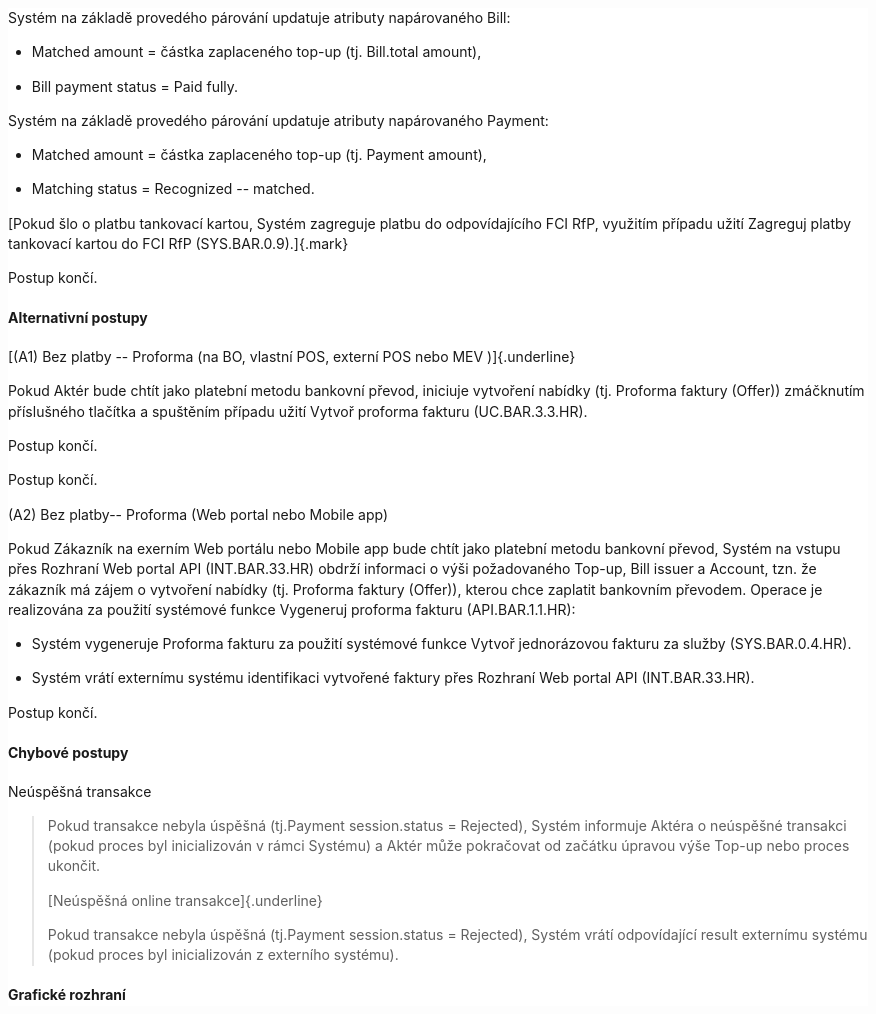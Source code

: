 Systém na základě provedého párování updatuje atributy napárovaného Bill:

- Matched amount = částka zaplaceného top-up (tj. Bill.total amount),

- Bill payment status = Paid fully.

Systém na základě provedého párování updatuje atributy napárovaného Payment:

- Matched amount = částka zaplaceného top-up (tj. Payment amount),

- Matching status = Recognized -- matched.

[Pokud šlo o platbu tankovací kartou, Systém zagreguje platbu do odpovídajícího FCI RfP, využitím případu užití Zagreguj platby tankovací kartou do FCI RfP (SYS.BAR.0.9).]{.mark}

Postup končí.

#### Alternativní postupy 

[(A1) Bez platby -- Proforma (na BO, vlastní POS, externí POS nebo MEV )]{.underline}

Pokud Aktér bude chtít jako platební metodu bankovní převod, iniciuje vytvoření nabídky (tj. Proforma faktury (Offer)) zmáčknutím příslušného tlačítka a spuštěním případu užití Vytvoř proforma fakturu (UC.BAR.3.3.HR).

Postup končí.

Postup končí.

(A2) Bez platby-- Proforma (Web portal nebo Mobile app)

Pokud Zákazník na exerním Web portálu nebo Mobile app bude chtít jako platební metodu bankovní převod, Systém na vstupu přes Rozhraní Web portal API (INT.BAR.33.HR) obdrží informaci o výši požadovaného Top-up, Bill issuer a Account, tzn. že zákazník má zájem o vytvoření nabídky (tj. Proforma faktury (Offer)), kterou chce zaplatit bankovním převodem. Operace je realizována za použití systémové funkce Vygeneruj proforma fakturu (API.BAR.1.1.HR):

- Systém vygeneruje Proforma fakturu za použití systémové funkce Vytvoř jednorázovou fakturu za služby (SYS.BAR.0.4.HR).

- Systém vrátí externímu systému identifikaci vytvořené faktury přes Rozhraní Web portal API (INT.BAR.33.HR).

Postup končí.

#### Chybové postupy

Neúspěšná transakce

> Pokud transakce nebyla úspěšná (tj.Payment session.status = Rejected), Systém informuje Aktéra o neúspěšné transakci (pokud proces byl inicializován v rámci Systému) a Aktér může pokračovat od začátku úpravou výše Top-up nebo proces ukončit.
>
> [Neúspěšná online transakce]{.underline}
>
> Pokud transakce nebyla úspěšná (tj.Payment session.status = Rejected), Systém vrátí odpovídající result externímu systému (pokud proces byl inicializován z externího systému).

#### Grafické rozhraní
